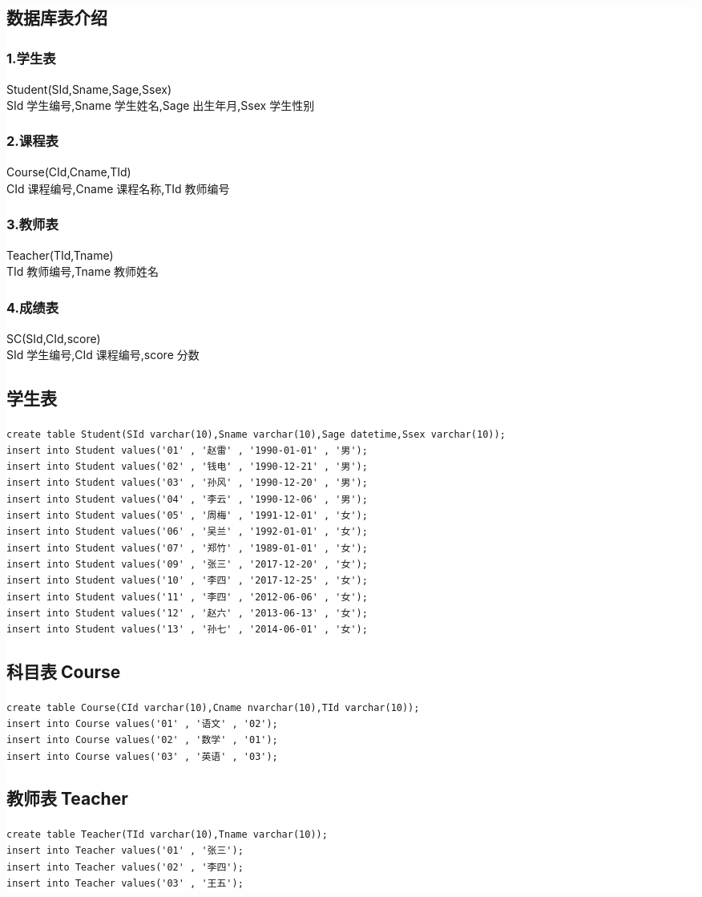 ## 数据库表介绍

### 1.学生表
Student(SId,Sname,Sage,Ssex)  
SId 学生编号,Sname 学生姓名,Sage 出生年月,Ssex 学生性别

### 2.课程表
Course(CId,Cname,TId)  
CId 课程编号,Cname 课程名称,TId 教师编号

### 3.教师表
Teacher(TId,Tname)  
TId 教师编号,Tname 教师姓名

### 4.成绩表
SC(SId,CId,score)  
SId 学生编号,CId 课程编号,score 分数

## 学生表

```
create table Student(SId varchar(10),Sname varchar(10),Sage datetime,Ssex varchar(10));
insert into Student values('01' , '赵雷' , '1990-01-01' , '男');
insert into Student values('02' , '钱电' , '1990-12-21' , '男');
insert into Student values('03' , '孙风' , '1990-12-20' , '男');
insert into Student values('04' , '李云' , '1990-12-06' , '男');
insert into Student values('05' , '周梅' , '1991-12-01' , '女');
insert into Student values('06' , '吴兰' , '1992-01-01' , '女');
insert into Student values('07' , '郑竹' , '1989-01-01' , '女');
insert into Student values('09' , '张三' , '2017-12-20' , '女');
insert into Student values('10' , '李四' , '2017-12-25' , '女');
insert into Student values('11' , '李四' , '2012-06-06' , '女');
insert into Student values('12' , '赵六' , '2013-06-13' , '女');
insert into Student values('13' , '孙七' , '2014-06-01' , '女');
```

## 科目表 Course

```
create table Course(CId varchar(10),Cname nvarchar(10),TId varchar(10));
insert into Course values('01' , '语文' , '02');
insert into Course values('02' , '数学' , '01');
insert into Course values('03' , '英语' , '03');
```

## 教师表 Teacher

```
create table Teacher(TId varchar(10),Tname varchar(10));
insert into Teacher values('01' , '张三');
insert into Teacher values('02' , '李四');
insert into Teacher values('03' , '王五');
```

